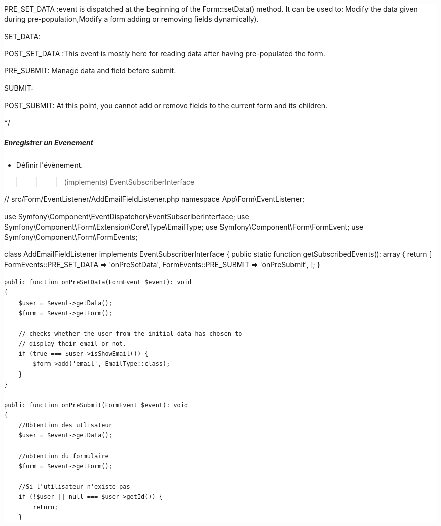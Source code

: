 PRE_SET_DATA :event is dispatched at the beginning of the Form::setData() method. It can be used to: Modify the data given during pre-population,Modify a form adding or removing fields dynamically).

SET_DATA:

POST_SET_DATA :This event is mostly here for reading data after having pre-populated the form.

PRE_SUBMIT: Manage data and field before submit.

SUBMIT: 

POST_SUBMIT: At this point, you cannot add or remove fields to the current form and its children.

 */
##### Enregistrer un Evenement 

- Définir l'évènement.
>>> (implements) EventSubscriberInterface

// src/Form/EventListener/AddEmailFieldListener.php
namespace App\Form\EventListener;

use Symfony\Component\EventDispatcher\EventSubscriberInterface;
use Symfony\Component\Form\Extension\Core\Type\EmailType;
use Symfony\Component\Form\FormEvent;
use Symfony\Component\Form\FormEvents;

class AddEmailFieldListener implements EventSubscriberInterface
{
    public static function getSubscribedEvents(): array
    {
        return [
            FormEvents::PRE_SET_DATA => 'onPreSetData',
            FormEvents::PRE_SUBMIT   => 'onPreSubmit',
        ];
    }

    public function onPreSetData(FormEvent $event): void
    {
        $user = $event->getData();
        $form = $event->getForm();

        // checks whether the user from the initial data has chosen to
        // display their email or not.
        if (true === $user->isShowEmail()) {
            $form->add('email', EmailType::class);
        }
    }

    public function onPreSubmit(FormEvent $event): void
    {
        //Obtention des utlisateur
        $user = $event->getData();

        //obtention du formulaire
        $form = $event->getForm();

        //Si l'utilisateur n'existe pas
        if (!$user || null === $user->getId()) {
            return;
        }

